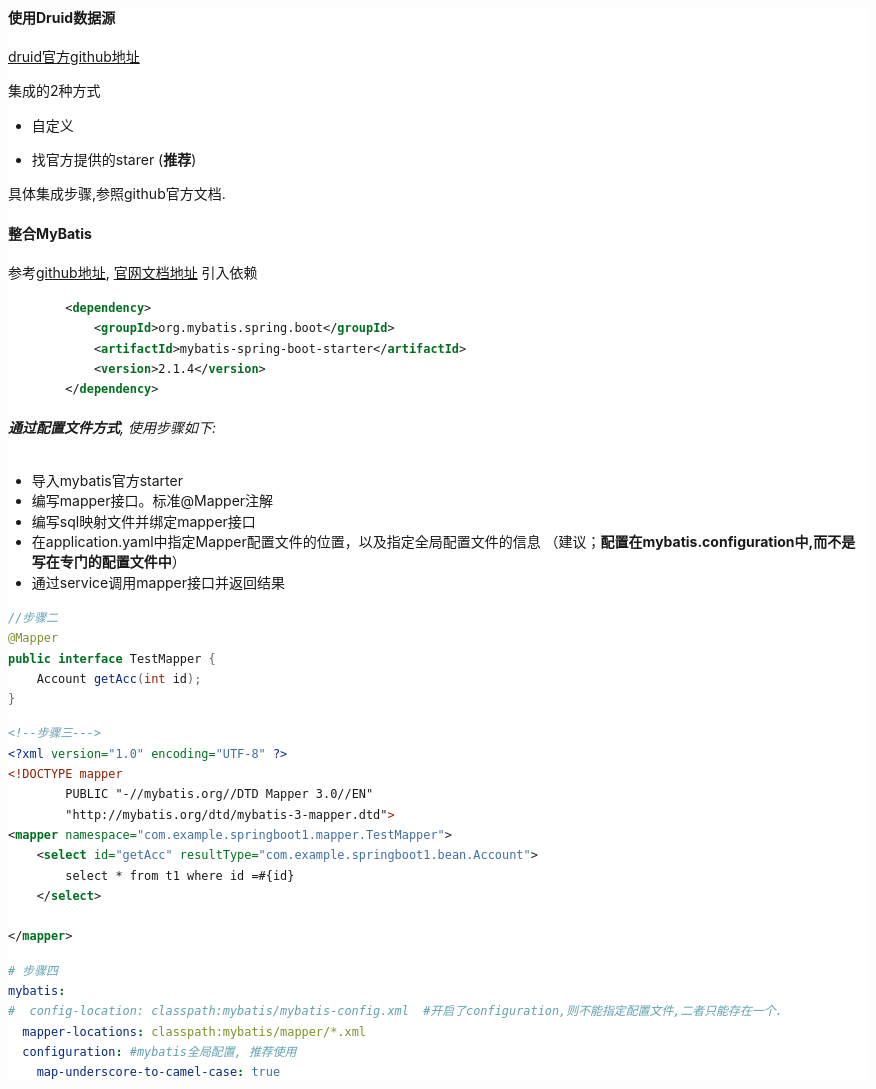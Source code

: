 #### 使用Druid数据源

[druid官方github地址](https://github.com/alibaba/druid)

集成的2种方式

- 自定义

- 找官方提供的starer (**推荐**)

具体集成步骤,参照github官方文档.

#### 整合MyBatis

参考[github地址](https://github.com/mybatis), [官网文档地址](https://mybatis.org/mybatis-3/zh/getting-started.html) 引入依赖

```xml
 		<dependency>
            <groupId>org.mybatis.spring.boot</groupId>
            <artifactId>mybatis-spring-boot-starter</artifactId>
            <version>2.1.4</version>
        </dependency>
```

###### **通过配置文件方式**,  使用步骤如下:

- 导入mybatis官方starter
- 编写mapper接口。标准@Mapper注解
- 编写sql映射文件并绑定mapper接口
- 在application.yaml中指定Mapper配置文件的位置，以及指定全局配置文件的信息 （建议；**配置在mybatis.configuration中,而不是写在专门的配置文件中**）
- 通过service调用mapper接口并返回结果

```java
//步骤二
@Mapper
public interface TestMapper {
    Account getAcc(int id);
}

```

```xml
<!--步骤三--->
<?xml version="1.0" encoding="UTF-8" ?>
<!DOCTYPE mapper
        PUBLIC "-//mybatis.org//DTD Mapper 3.0//EN"
        "http://mybatis.org/dtd/mybatis-3-mapper.dtd">
<mapper namespace="com.example.springboot1.mapper.TestMapper">
    <select id="getAcc" resultType="com.example.springboot1.bean.Account">
        select * from t1 where id =#{id}
    </select>

</mapper>
```

```yaml
# 步骤四
mybatis:
#  config-location: classpath:mybatis/mybatis-config.xml  #开启了configuration,则不能指定配置文件,二者只能存在一个.
  mapper-locations: classpath:mybatis/mapper/*.xml
  configuration: #mybatis全局配置, 推荐使用
    map-underscore-to-camel-case: true
```
